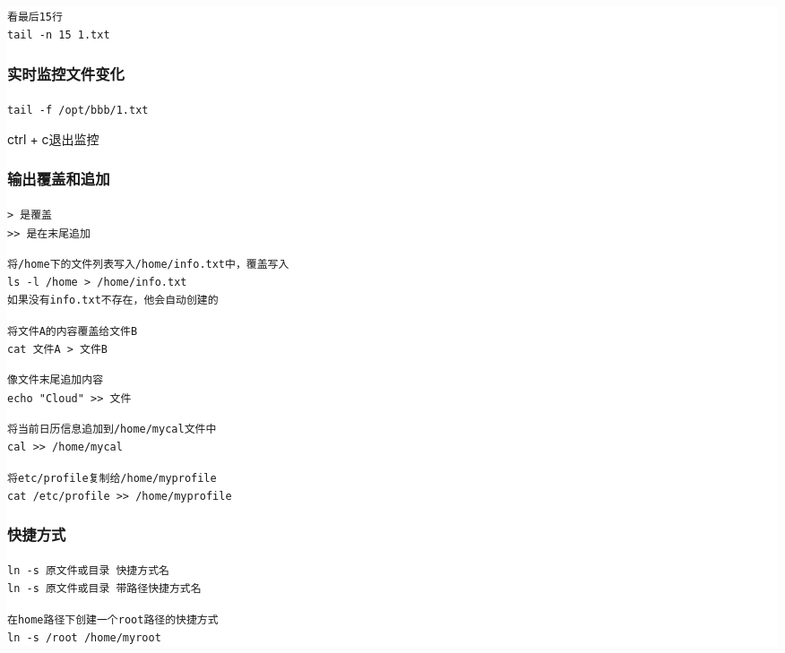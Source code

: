 ```
看最后15行
tail -n 15 1.txt
```



### 实时监控文件变化

```
tail -f /opt/bbb/1.txt
```

ctrl + c退出监控



### 输出覆盖和追加

```
> 是覆盖
>> 是在末尾追加
```

```
将/home下的文件列表写入/home/info.txt中，覆盖写入
ls -l /home > /home/info.txt
如果没有info.txt不存在，他会自动创建的
```

```
将文件A的内容覆盖给文件B
cat 文件A > 文件B
```

```
像文件末尾追加内容
echo "Cloud" >> 文件
```

```
将当前日历信息追加到/home/mycal文件中
cal >> /home/mycal
```

```
将etc/profile复制给/home/myprofile
cat /etc/profile >> /home/myprofile
```



### 快捷方式

```
ln -s 原文件或目录 快捷方式名
ln -s 原文件或目录 带路径快捷方式名
```

```
在home路径下创建一个root路径的快捷方式
ln -s /root /home/myroot
```
